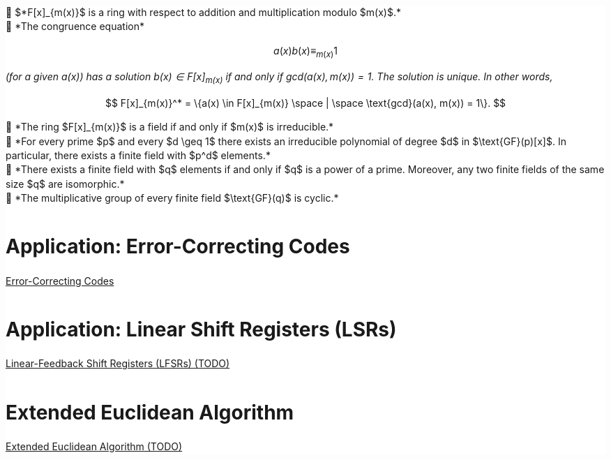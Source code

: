 <aside>
📌 $*F[x]_{m(x)}$ is a ring with respect to addition and multiplication modulo $m(x)$.*

</aside>

<aside>
📌  *The congruence equation*

$$
a(x)b(x) \equiv_{m(x)} 1
$$

*(for a given $a(x)$) has a solution $b(x) \in F[x]_{m(x)}$ if and only if $\text{gcd}(a(x), m(x)) = 1$. The solution is unique. In other words,*

$$
F[x]_{m(x)}^* = \{a(x) \in F[x]_{m(x)} \space | \space \text{gcd}(a(x), m(x)) = 1\}.
$$

</aside>

<aside>
📖 *The ring $F[x]_{m(x)}$ is a field if and only if $m(x)$ is irreducible.*

</aside>

<aside>
📖  *For every prime $p$ and every $d \geq 1$ there exists an irreducible polynomial of degree $d$ in $\text{GF}(p)[x]$. In particular, there exists a finite field with $p^d$ elements.*

</aside>

<aside>
📖 *There exists a finite field with $q$ elements if and only if $q$ is a power of a prime. Moreover, any two finite fields of the same size $q$ are isomorphic.*

</aside>

<aside>
📖 *The multiplicative group of every finite field $\text{GF}(q)$ is cyclic.*

</aside>

# Application: Error-Correcting Codes

[Error-Correcting Codes](Algebra/Error-Correcting%20Codes.md)

# Application: Linear Shift Registers (LSRs)

[Linear-Feedback Shift Registers (LFSRs) (TODO)](Algebra/Linear-Feedback%20Shift%20Registers%20(LFSRs)%20(TODO).md)

# Extended Euclidean Algorithm

[Extended Euclidean Algorithm (TODO)](Algebra/Extended%20Euclidean%20Algorithm%20(TODO).md)